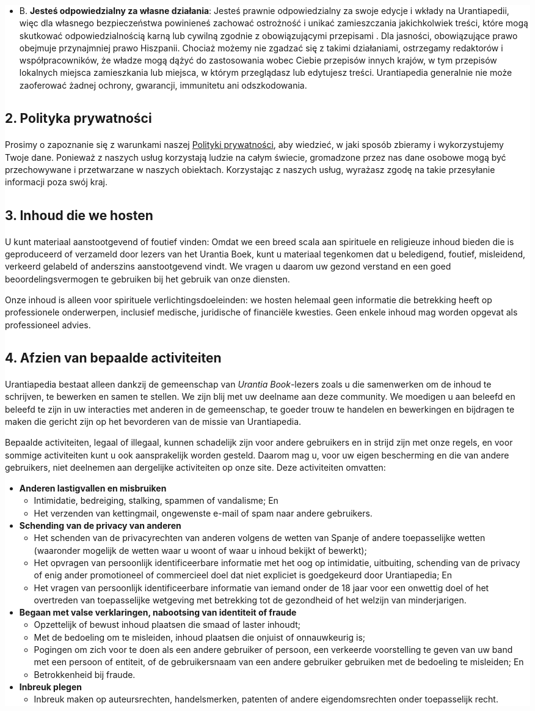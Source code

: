 - B. **Jesteś odpowiedzialny za własne działania**: Jesteś prawnie odpowiedzialny za swoje edycje i wkłady na Urantiapedii, więc dla własnego bezpieczeństwa powinieneś zachować ostrożność i unikać zamieszczania jakichkolwiek treści, które mogą skutkować odpowiedzialnością karną lub cywilną zgodnie z obowiązującymi przepisami . Dla jasności, obowiązujące prawo obejmuje przynajmniej prawo Hiszpanii. Chociaż możemy nie zgadzać się z takimi działaniami, ostrzegamy redaktorów i współpracowników, że władze mogą dążyć do zastosowania wobec Ciebie przepisów innych krajów, w tym przepisów lokalnych miejsca zamieszkania lub miejsca, w którym przeglądasz lub edytujesz treści. Urantiapedia generalnie nie może zaoferować żadnej ochrony, gwarancji, immunitetu ani odszkodowania. 

## 2. Polityka prywatności

Prosimy o zapoznanie się z warunkami naszej [Polityki prywatności](/pl/help/privacy_policy), aby wiedzieć, w jaki sposób zbieramy i wykorzystujemy Twoje dane. Ponieważ z naszych usług korzystają ludzie na całym świecie, gromadzone przez nas dane osobowe mogą być przechowywane i przetwarzane w naszych obiektach. Korzystając z naszych usług, wyrażasz zgodę na takie przesyłanie informacji poza swój kraj. 

## 3. Inhoud die we hosten

U kunt materiaal aanstootgevend of foutief vinden: Omdat we een breed scala aan spirituele en religieuze inhoud bieden die is geproduceerd of verzameld door lezers van het Urantia Boek, kunt u materiaal tegenkomen dat u beledigend, foutief, misleidend, verkeerd gelabeld of anderszins aanstootgevend vindt. We vragen u daarom uw gezond verstand en een goed beoordelingsvermogen te gebruiken bij het gebruik van onze diensten.

Onze inhoud is alleen voor spirituele verlichtingsdoeleinden: we hosten helemaal geen informatie die betrekking heeft op professionele onderwerpen, inclusief medische, juridische of financiële kwesties. Geen enkele inhoud mag worden opgevat als professioneel advies.

## 4. Afzien van bepaalde activiteiten

Urantiapedia bestaat alleen dankzij de gemeenschap van _Urantia Book_-lezers zoals u die samenwerken om de inhoud te schrijven, te bewerken en samen te stellen. We zijn blij met uw deelname aan deze community. We moedigen u aan beleefd en beleefd te zijn in uw interacties met anderen in de gemeenschap, te goeder trouw te handelen en bewerkingen en bijdragen te maken die gericht zijn op het bevorderen van de missie van Urantiapedia.

Bepaalde activiteiten, legaal of illegaal, kunnen schadelijk zijn voor andere gebruikers en in strijd zijn met onze regels, en voor sommige activiteiten kunt u ook aansprakelijk worden gesteld. Daarom mag u, voor uw eigen bescherming en die van andere gebruikers, niet deelnemen aan dergelijke activiteiten op onze site. Deze activiteiten omvatten:

- **Anderen lastigvallen en misbruiken**
	- Intimidatie, bedreiging, stalking, spammen of vandalisme; En
	- Het verzenden van kettingmail, ongewenste e-mail of spam naar andere gebruikers.
- **Schending van de privacy van anderen**
	- Het schenden van de privacyrechten van anderen volgens de wetten van Spanje of andere toepasselijke wetten (waaronder mogelijk de wetten waar u woont of waar u inhoud bekijkt of bewerkt);
	- Het opvragen van persoonlijk identificeerbare informatie met het oog op intimidatie, uitbuiting, schending van de privacy of enig ander promotioneel of commercieel doel dat niet expliciet is goedgekeurd door Urantiapedia; En
	- Het vragen van persoonlijk identificeerbare informatie van iemand onder de 18 jaar voor een onwettig doel of het overtreden van toepasselijke wetgeving met betrekking tot de gezondheid of het welzijn van minderjarigen.
- **Begaan met valse verklaringen, nabootsing van identiteit of fraude**
	- Opzettelijk of bewust inhoud plaatsen die smaad of laster inhoudt;
	- Met de bedoeling om te misleiden, inhoud plaatsen die onjuist of onnauwkeurig is;
	- Pogingen om zich voor te doen als een andere gebruiker of persoon, een verkeerde voorstelling te geven van uw band met een persoon of entiteit, of de gebruikersnaam van een andere gebruiker gebruiken met de bedoeling te misleiden; En
	- Betrokkenheid bij fraude.
- **Inbreuk plegen**
	- Inbreuk maken op auteursrechten, handelsmerken, patenten of andere eigendomsrechten onder toepasselijk recht.